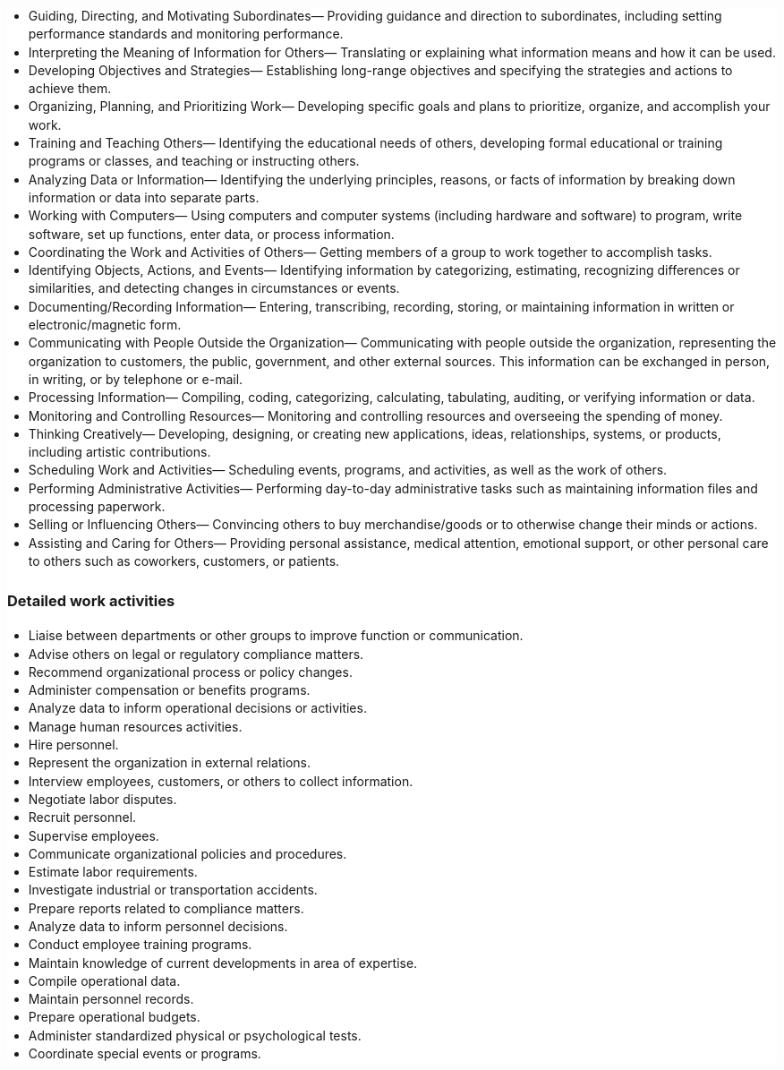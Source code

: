 - Guiding, Directing, and Motivating Subordinates— Providing guidance and direction to subordinates, including setting performance standards and monitoring performance.
- Interpreting the Meaning of Information for Others— Translating or explaining what information means and how it can be used.
- Developing Objectives and Strategies— Establishing long-range objectives and specifying the strategies and actions to achieve them.
- Organizing, Planning, and Prioritizing Work— Developing specific goals and plans to prioritize, organize, and accomplish your work.
- Training and Teaching Others— Identifying the educational needs of others, developing formal educational or training programs or classes, and teaching or instructing others.
- Analyzing Data or Information— Identifying the underlying principles, reasons, or facts of information by breaking down information or data into separate parts.
- Working with Computers— Using computers and computer systems (including hardware and software) to program, write software, set up functions, enter data, or process information.
- Coordinating the Work and Activities of Others— Getting members of a group to work together to accomplish tasks.
- Identifying Objects, Actions, and Events— Identifying information by categorizing, estimating, recognizing differences or similarities, and detecting changes in circumstances or events.
- Documenting/Recording Information— Entering, transcribing, recording, storing, or maintaining information in written or electronic/magnetic form.
- Communicating with People Outside the Organization— Communicating with people outside the organization, representing the organization to customers, the public, government, and other external sources. This information can be exchanged in person, in writing, or by telephone or e-mail.
- Processing Information— Compiling, coding, categorizing, calculating, tabulating, auditing, or verifying information or data.
- Monitoring and Controlling Resources— Monitoring and controlling resources and overseeing the spending of money.
- Thinking Creatively— Developing, designing, or creating new applications, ideas, relationships, systems, or products, including artistic contributions.
- Scheduling Work and Activities— Scheduling events, programs, and activities, as well as the work of others.
- Performing Administrative Activities— Performing day-to-day administrative tasks such as maintaining information files and processing paperwork.
- Selling or Influencing Others— Convincing others to buy merchandise/goods or to otherwise change their minds or actions.
- Assisting and Caring for Others— Providing personal assistance, medical attention, emotional support, or other personal care to others such as coworkers, customers, or patients.

### Detailed work activities
- Liaise between departments or other groups to improve function or communication.
- Advise others on legal or regulatory compliance matters.
- Recommend organizational process or policy changes.
- Administer compensation or benefits programs.
- Analyze data to inform operational decisions or activities.
- Manage human resources activities.
- Hire personnel.
- Represent the organization in external relations.
- Interview employees, customers, or others to collect information.
- Negotiate labor disputes.
- Recruit personnel.
- Supervise employees.
- Communicate organizational policies and procedures.
- Estimate labor requirements.
- Investigate industrial or transportation accidents.
- Prepare reports related to compliance matters.
- Analyze data to inform personnel decisions.
- Conduct employee training programs.
- Maintain knowledge of current developments in area of expertise.
- Compile operational data.
- Maintain personnel records.
- Prepare operational budgets.
- Administer standardized physical or psychological tests.
- Coordinate special events or programs.